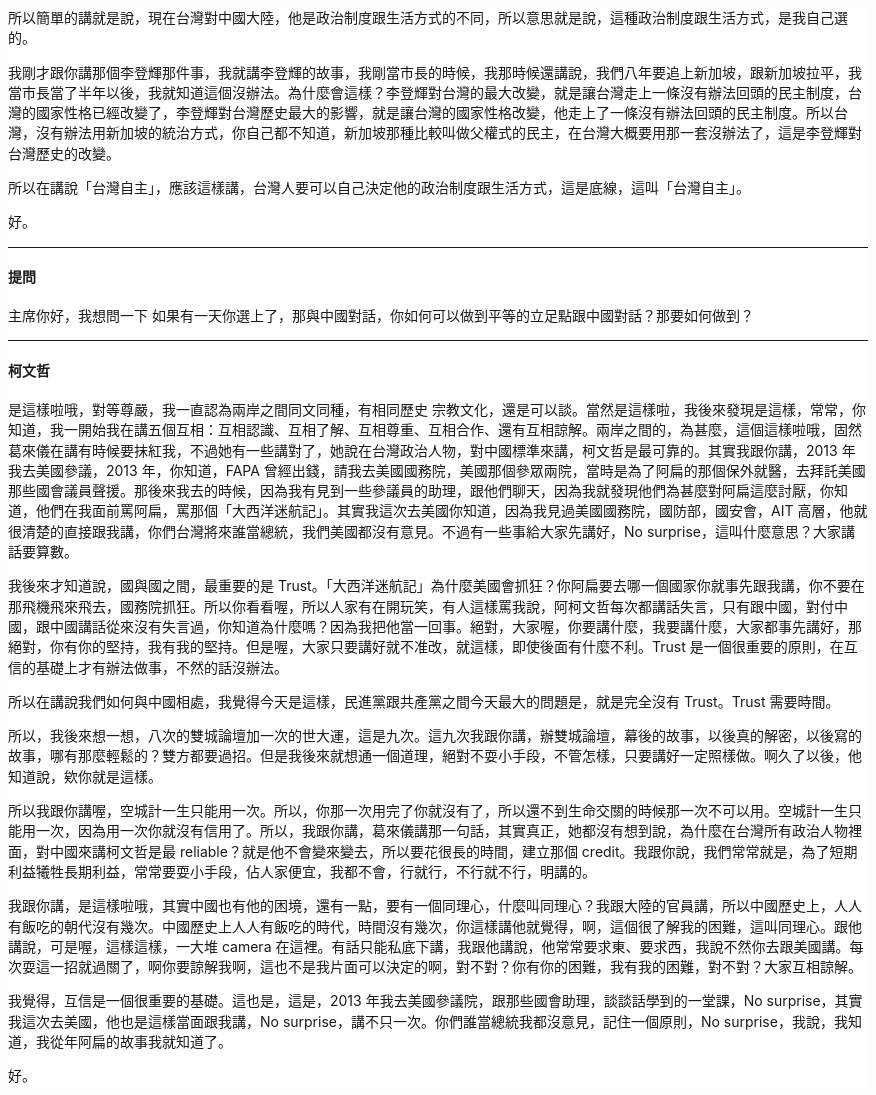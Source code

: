 所以簡單的講就是說，現在台灣對中國大陸，他是政治制度跟生活方式的不同，所以意思就是說，這種政治制度跟生活方式，是我自己選的。

我剛才跟你講那個李登輝那件事，我就講李登輝的故事，我剛當市長的時候，我那時候還講說，我們八年要追上新加坡，跟新加坡拉平，我當市長當了半年以後，我就知道這個沒辦法。為什麼會這樣？李登輝對台灣的最大改變，就是讓台灣走上一條沒有辦法回頭的民主制度，台灣的國家性格已經改變了，李登輝對台灣歷史最大的影響，就是讓台灣的國家性格改變，他走上了一條沒有辦法回頭的民主制度。所以台灣，沒有辦法用新加坡的統治方式，你自己都不知道，新加坡那種比較叫做父權式的民主，在台灣大概要用那一套沒辦法了，這是李登輝對台灣歷史的改變。

所以在講說「台灣自主」，應該這樣講，台灣人要可以自己決定他的政治制度跟生活方式，這是底線，這叫「台灣自主」。

好。

---

#### 提問

主席你好，我想問一下 如果有一天你選上了，那與中國對話，你如何可以做到平等的立足點跟中國對話？那要如何做到？

---

#### 柯文哲

是這樣啦哦，對等尊嚴，我一直認為兩岸之間同文同種，有相同歷史 宗教文化，還是可以談。當然是這樣啦，我後來發現是這樣，常常，你知道，我一開始我在講五個互相：互相認識、互相了解、互相尊重、互相合作、還有互相諒解。兩岸之間的，為甚麼，這個這樣啦哦，固然葛來儀在講有時候要抹紅我，不過她有一些講對了，她說在台灣政治人物，對中國標準來講，柯文哲是最可靠的。其實我跟你講，2013 年我去美國參議，2013 年，你知道，FAPA 曾經出錢，請我去美國國務院，美國那個參眾兩院，當時是為了阿扁的那個保外就醫，去拜託美國那些國會議員聲援。那後來我去的時候，因為我有見到一些參議員的助理，跟他們聊天，因為我就發現他們為甚麼對阿扁這麼討厭，你知道，他們在我面前罵阿扁，罵那個「大西洋迷航記」。其實我這次去美國你知道，因為我見過美國國務院，國防部，國安會，AIT 高層，他就很清楚的直接跟我講，你們台灣將來誰當總統，我們美國都沒有意見。不過有一些事給大家先講好，No surprise，這叫什麼意思？大家講話要算數。

我後來才知道說，國與國之間，最重要的是 Trust。「大西洋迷航記」為什麼美國會抓狂？你阿扁要去哪一個國家你就事先跟我講，你不要在那飛機飛來飛去，國務院抓狂。所以你看看喔，所以人家有在開玩笑，有人這樣罵我說，阿柯文哲每次都講話失言，只有跟中國，對付中國，跟中國講話從來沒有失言過，你知道為什麼嗎？因為我把他當一回事。絕對，大家喔，你要講什麼，我要講什麼，大家都事先講好，那絕對，你有你的堅持，我有我的堅持。但是喔，大家只要講好就不准改，就這樣，即使後面有什麼不利。Trust 是一個很重要的原則，在互信的基礎上才有辦法做事，不然的話沒辦法。

所以在講說我們如何與中國相處，我覺得今天是這樣，民進黨跟共產黨之間今天最大的問題是，就是完全沒有 Trust。Trust 需要時間。

所以，我後來想一想，八次的雙城論壇加一次的世大運，這是九次。這九次我跟你講，辦雙城論壇，幕後的故事，以後真的解密，以後寫的故事，哪有那麼輕鬆的？雙方都要過招。但是我後來就想通一個道理，絕對不耍小手段，不管怎樣，只要講好一定照樣做。啊久了以後，他知道說，欸你就是這樣。

所以我跟你講喔，空城計一生只能用一次。所以，你那一次用完了你就沒有了，所以還不到生命交關的時候那一次不可以用。空城計一生只能用一次，因為用一次你就沒有信用了。所以，我跟你講，葛來儀講那一句話，其實真正，她都沒有想到說，為什麼在台灣所有政治人物裡面，對中國來講柯文哲是最 reliable？就是他不會變來變去，所以要花很長的時間，建立那個 credit。我跟你說，我們常常就是，為了短期利益犧牲長期利益，常常要耍小手段，佔人家便宜，我都不會，行就行，不行就不行，明講的。

我跟你講，是這樣啦哦，其實中國也有他的困境，還有一點，要有一個同理心，什麼叫同理心？我跟大陸的官員講，所以中國歷史上，人人有飯吃的朝代沒有幾次。中國歷史上人人有飯吃的時代，時間沒有幾次，你這樣講他就覺得，啊，這個很了解我的困難，這叫同理心。跟他講說，可是喔，這樣這樣，一大堆 camera 在這裡。有話只能私底下講，我跟他講說，他常常要求東、要求西，我說不然你去跟美國講。每次耍這一招就過關了，啊你要諒解我啊，這也不是我片面可以決定的啊，對不對？你有你的困難，我有我的困難，對不對？大家互相諒解。

我覺得，互信是一個很重要的基礎。這也是，這是，2013 年我去美國參議院，跟那些國會助理，談談話學到的一堂課，No surprise，其實我這次去美國，他也是這樣當面跟我講，No surprise，講不只一次。你們誰當總統我都沒意見，記住一個原則，No surprise，我說，我知道，我從年阿扁的故事我就知道了。

好。